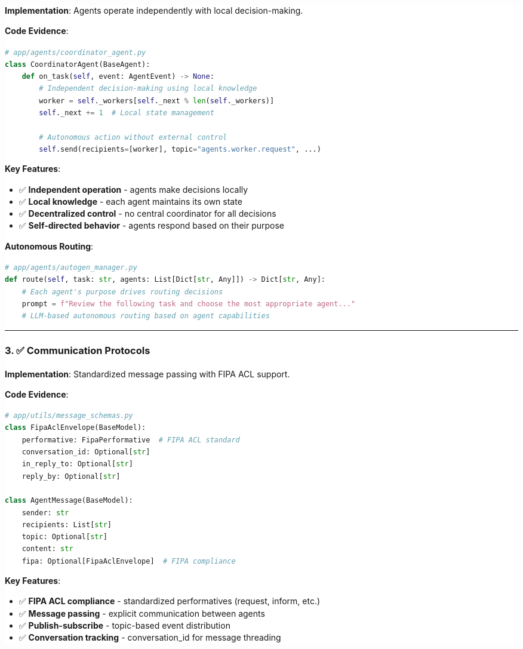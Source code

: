 **Implementation**: Agents operate independently with local decision-making.

**Code Evidence**:
```python
# app/agents/coordinator_agent.py
class CoordinatorAgent(BaseAgent):
    def on_task(self, event: AgentEvent) -> None:
        # Independent decision-making using local knowledge
        worker = self._workers[self._next % len(self._workers)]
        self._next += 1  # Local state management
        
        # Autonomous action without external control
        self.send(recipients=[worker], topic="agents.worker.request", ...)
```

**Key Features**:
- ✅ **Independent operation** - agents make decisions locally
- ✅ **Local knowledge** - each agent maintains its own state
- ✅ **Decentralized control** - no central coordinator for all decisions
- ✅ **Self-directed behavior** - agents respond based on their purpose

**Autonomous Routing**:
```python
# app/agents/autogen_manager.py
def route(self, task: str, agents: List[Dict[str, Any]]) -> Dict[str, Any]:
    # Each agent's purpose drives routing decisions
    prompt = f"Review the following task and choose the most appropriate agent..."
    # LLM-based autonomous routing based on agent capabilities
```

---

### 3. ✅ **Communication Protocols**

**Implementation**: Standardized message passing with FIPA ACL support.

**Code Evidence**:
```python
# app/utils/message_schemas.py
class FipaAclEnvelope(BaseModel):
    performative: FipaPerformative  # FIPA ACL standard
    conversation_id: Optional[str]
    in_reply_to: Optional[str]
    reply_by: Optional[str]

class AgentMessage(BaseModel):
    sender: str
    recipients: List[str]
    topic: Optional[str]
    content: str
    fipa: Optional[FipaAclEnvelope]  # FIPA compliance
```

**Key Features**:
- ✅ **FIPA ACL compliance** - standardized performatives (request, inform, etc.)
- ✅ **Message passing** - explicit communication between agents
- ✅ **Publish-subscribe** - topic-based event distribution
- ✅ **Conversation tracking** - conversation_id for message threading
